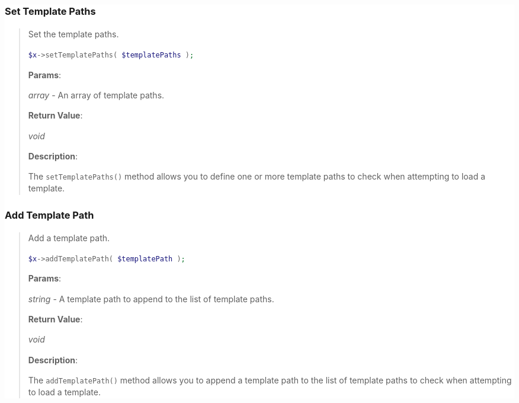 ### Set Template Paths

> Set the template paths.
>
>```php
>$x->setTemplatePaths( $templatePaths );
>```
>
>**Params**:
>
> *array* - An array of template paths.
>
>**Return Value**: 
>
>*void*
>
>**Description**:
>
> The `setTemplatePaths()` method allows you to define one or more template paths to check when attempting to load a template.

### Add Template Path

> Add a template path.
>```php
>$x->addTemplatePath( $templatePath );
>```
>
>**Params**:
>
> *string* - A template path to append to the list of template paths.
>
>**Return Value**: 
>
>*void*
>
>**Description**:
>
> The `addTemplatePath()` method allows you to append a template path to the list of template paths to check when attempting to load a template. 
